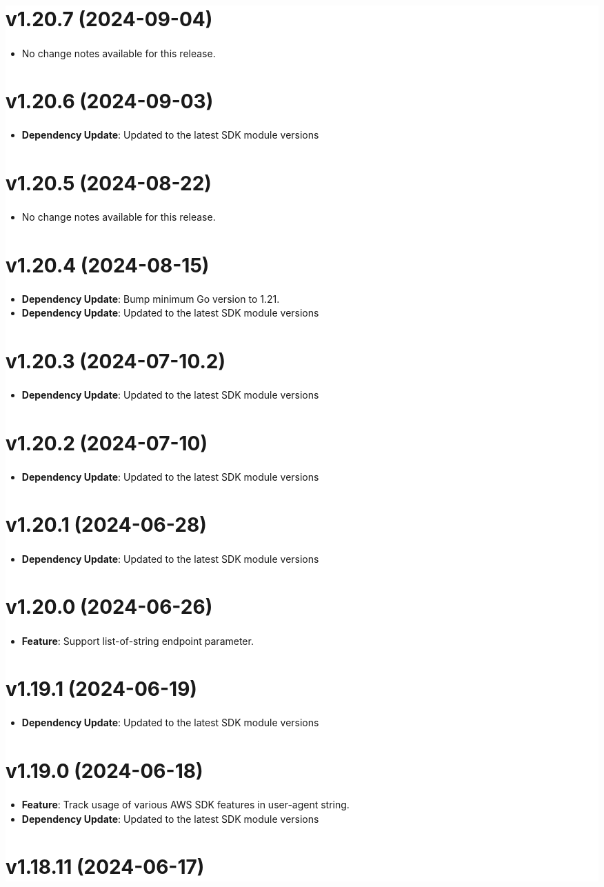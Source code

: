 # v1.20.7 (2024-09-04)

* No change notes available for this release.

# v1.20.6 (2024-09-03)

* **Dependency Update**: Updated to the latest SDK module versions

# v1.20.5 (2024-08-22)

* No change notes available for this release.

# v1.20.4 (2024-08-15)

* **Dependency Update**: Bump minimum Go version to 1.21.
* **Dependency Update**: Updated to the latest SDK module versions

# v1.20.3 (2024-07-10.2)

* **Dependency Update**: Updated to the latest SDK module versions

# v1.20.2 (2024-07-10)

* **Dependency Update**: Updated to the latest SDK module versions

# v1.20.1 (2024-06-28)

* **Dependency Update**: Updated to the latest SDK module versions

# v1.20.0 (2024-06-26)

* **Feature**: Support list-of-string endpoint parameter.

# v1.19.1 (2024-06-19)

* **Dependency Update**: Updated to the latest SDK module versions

# v1.19.0 (2024-06-18)

* **Feature**: Track usage of various AWS SDK features in user-agent string.
* **Dependency Update**: Updated to the latest SDK module versions

# v1.18.11 (2024-06-17)

